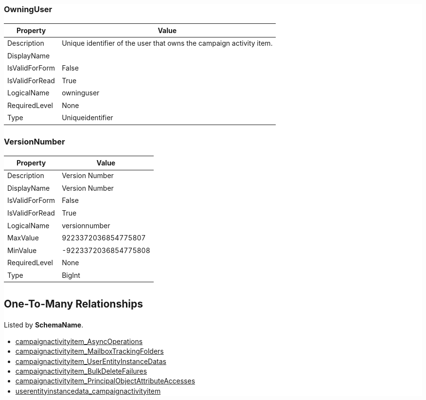 
### <a name="BKMK_OwningUser"></a> OwningUser

|Property|Value|
|--------|-----|
|Description|Unique identifier of the user that owns the campaign activity item.|
|DisplayName||
|IsValidForForm|False|
|IsValidForRead|True|
|LogicalName|owninguser|
|RequiredLevel|None|
|Type|Uniqueidentifier|


### <a name="BKMK_VersionNumber"></a> VersionNumber

|Property|Value|
|--------|-----|
|Description|Version Number|
|DisplayName|Version Number|
|IsValidForForm|False|
|IsValidForRead|True|
|LogicalName|versionnumber|
|MaxValue|9223372036854775807|
|MinValue|-9223372036854775808|
|RequiredLevel|None|
|Type|BigInt|

<a name="onetomany"></a>

## One-To-Many Relationships

Listed by **SchemaName**.

- [campaignactivityitem_AsyncOperations](#BKMK_campaignactivityitem_AsyncOperations)
- [campaignactivityitem_MailboxTrackingFolders](#BKMK_campaignactivityitem_MailboxTrackingFolders)
- [campaignactivityitem_UserEntityInstanceDatas](#BKMK_campaignactivityitem_UserEntityInstanceDatas)
- [campaignactivityitem_BulkDeleteFailures](#BKMK_campaignactivityitem_BulkDeleteFailures)
- [campaignactivityitem_PrincipalObjectAttributeAccesses](#BKMK_campaignactivityitem_PrincipalObjectAttributeAccesses)
- [userentityinstancedata_campaignactivityitem](#BKMK_userentityinstancedata_campaignactivityitem)
